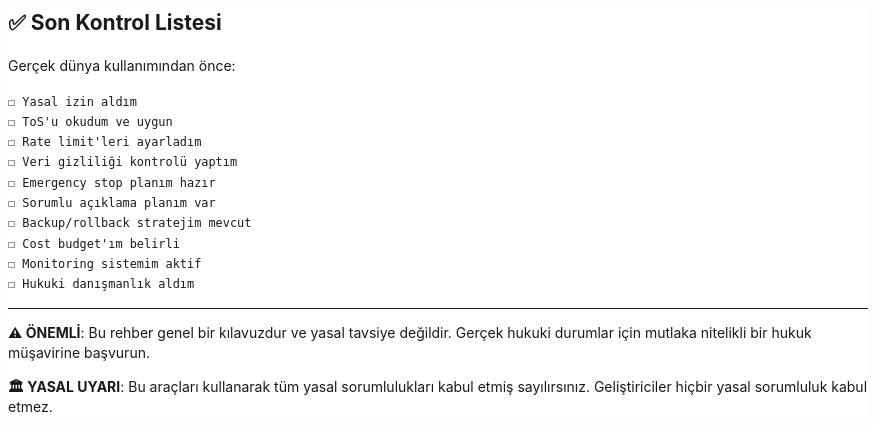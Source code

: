 ## ✅ Son Kontrol Listesi

Gerçek dünya kullanımından önce:

```markdown
☐ Yasal izin aldım
☐ ToS'u okudum ve uygun
☐ Rate limit'leri ayarladım
☐ Veri gizliliği kontrolü yaptım
☐ Emergency stop planım hazır
☐ Sorumlu açıklama planım var
☐ Backup/rollback stratejim mevcut
☐ Cost budget'ım belirli
☐ Monitoring sistemim aktif
☐ Hukuki danışmanlık aldım
```

---

**⚠️ ÖNEMLİ**: Bu rehber genel bir kılavuzdur ve yasal tavsiye değildir. Gerçek hukuki durumlar için mutlaka nitelikli bir hukuk müşavirine başvurun.

**🏛️ YASAL UYARI**: Bu araçları kullanarak tüm yasal sorumlulukları kabul etmiş sayılırsınız. Geliştiriciler hiçbir yasal sorumluluk kabul etmez.
